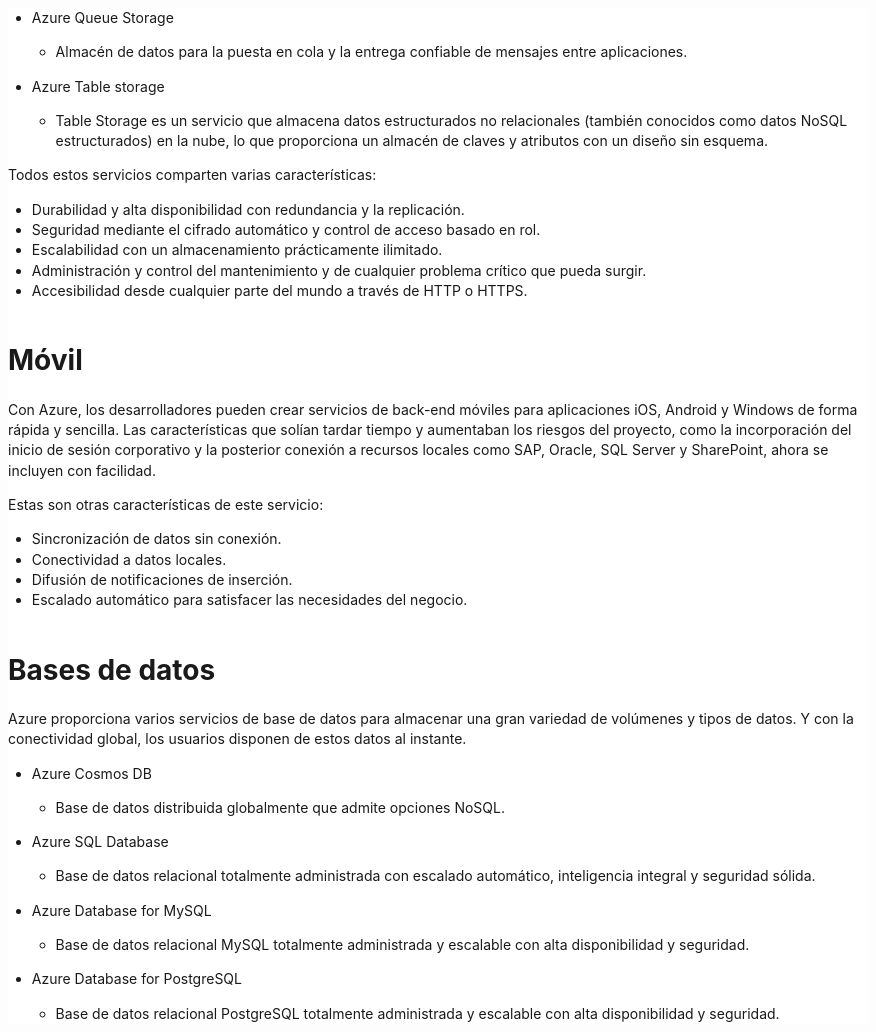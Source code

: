 * Azure Queue Storage

    * Almacén de datos para la puesta en cola y la entrega confiable de mensajes entre aplicaciones.

* Azure Table storage

    * Table Storage es un servicio que almacena datos estructurados no relacionales (también conocidos como datos NoSQL estructurados) en la nube, lo que proporciona un almacén de claves y atributos con un diseño sin esquema.

Todos estos servicios comparten varias características:

* Durabilidad y alta disponibilidad con redundancia y la replicación.
* Seguridad mediante el cifrado automático y control de acceso basado en rol.
* Escalabilidad con un almacenamiento prácticamente ilimitado.
* Administración y control del mantenimiento y de cualquier problema crítico que pueda surgir.
* Accesibilidad desde cualquier parte del mundo a través de HTTP o HTTPS.

# Móvil

Con Azure, los desarrolladores pueden crear servicios de back-end móviles para aplicaciones iOS, Android y Windows de forma rápida y sencilla. Las características que solían tardar tiempo y aumentaban los riesgos del proyecto, como la incorporación del inicio de sesión corporativo y la posterior conexión a recursos locales como SAP, Oracle, SQL Server y SharePoint, ahora se incluyen con facilidad.

Estas son otras características de este servicio:

* Sincronización de datos sin conexión.
* Conectividad a datos locales.
* Difusión de notificaciones de inserción.
* Escalado automático para satisfacer las necesidades del negocio.


# Bases de datos

Azure proporciona varios servicios de base de datos para almacenar una gran variedad de volúmenes y tipos de datos. Y con la conectividad global, los usuarios disponen de estos datos al instante.

* Azure Cosmos DB

    * Base de datos distribuida globalmente que admite opciones NoSQL.

* Azure SQL Database

    * Base de datos relacional totalmente administrada con escalado automático, inteligencia integral y seguridad sólida.

* Azure Database for MySQL

    * Base de datos relacional MySQL totalmente administrada y escalable con alta disponibilidad y seguridad.

* Azure Database for PostgreSQL

    * Base de datos relacional PostgreSQL totalmente administrada y escalable con alta disponibilidad y seguridad.
